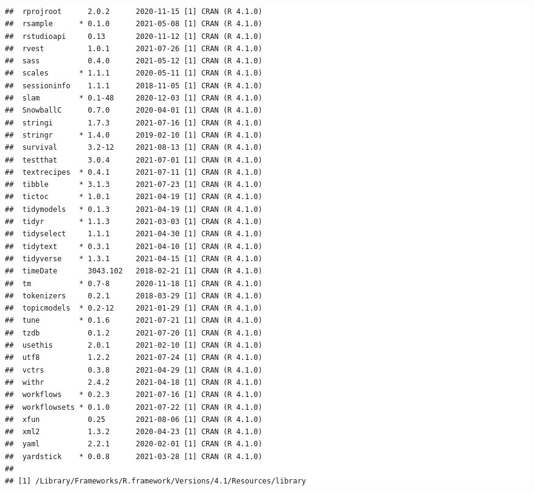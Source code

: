 ```
##  rprojroot      2.0.2      2020-11-15 [1] CRAN (R 4.1.0)                       
##  rsample      * 0.1.0      2021-05-08 [1] CRAN (R 4.1.0)                       
##  rstudioapi     0.13       2020-11-12 [1] CRAN (R 4.1.0)                       
##  rvest          1.0.1      2021-07-26 [1] CRAN (R 4.1.0)                       
##  sass           0.4.0      2021-05-12 [1] CRAN (R 4.1.0)                       
##  scales       * 1.1.1      2020-05-11 [1] CRAN (R 4.1.0)                       
##  sessioninfo    1.1.1      2018-11-05 [1] CRAN (R 4.1.0)                       
##  slam         * 0.1-48     2020-12-03 [1] CRAN (R 4.1.0)                       
##  SnowballC      0.7.0      2020-04-01 [1] CRAN (R 4.1.0)                       
##  stringi        1.7.3      2021-07-16 [1] CRAN (R 4.1.0)                       
##  stringr      * 1.4.0      2019-02-10 [1] CRAN (R 4.1.0)                       
##  survival       3.2-12     2021-08-13 [1] CRAN (R 4.1.0)                       
##  testthat       3.0.4      2021-07-01 [1] CRAN (R 4.1.0)                       
##  textrecipes  * 0.4.1      2021-07-11 [1] CRAN (R 4.1.0)                       
##  tibble       * 3.1.3      2021-07-23 [1] CRAN (R 4.1.0)                       
##  tictoc       * 1.0.1      2021-04-19 [1] CRAN (R 4.1.0)                       
##  tidymodels   * 0.1.3      2021-04-19 [1] CRAN (R 4.1.0)                       
##  tidyr        * 1.1.3      2021-03-03 [1] CRAN (R 4.1.0)                       
##  tidyselect     1.1.1      2021-04-30 [1] CRAN (R 4.1.0)                       
##  tidytext     * 0.3.1      2021-04-10 [1] CRAN (R 4.1.0)                       
##  tidyverse    * 1.3.1      2021-04-15 [1] CRAN (R 4.1.0)                       
##  timeDate       3043.102   2018-02-21 [1] CRAN (R 4.1.0)                       
##  tm           * 0.7-8      2020-11-18 [1] CRAN (R 4.1.0)                       
##  tokenizers     0.2.1      2018-03-29 [1] CRAN (R 4.1.0)                       
##  topicmodels  * 0.2-12     2021-01-29 [1] CRAN (R 4.1.0)                       
##  tune         * 0.1.6      2021-07-21 [1] CRAN (R 4.1.0)                       
##  tzdb           0.1.2      2021-07-20 [1] CRAN (R 4.1.0)                       
##  usethis        2.0.1      2021-02-10 [1] CRAN (R 4.1.0)                       
##  utf8           1.2.2      2021-07-24 [1] CRAN (R 4.1.0)                       
##  vctrs          0.3.8      2021-04-29 [1] CRAN (R 4.1.0)                       
##  withr          2.4.2      2021-04-18 [1] CRAN (R 4.1.0)                       
##  workflows    * 0.2.3      2021-07-16 [1] CRAN (R 4.1.0)                       
##  workflowsets * 0.1.0      2021-07-22 [1] CRAN (R 4.1.0)                       
##  xfun           0.25       2021-08-06 [1] CRAN (R 4.1.0)                       
##  xml2           1.3.2      2020-04-23 [1] CRAN (R 4.1.0)                       
##  yaml           2.2.1      2020-02-01 [1] CRAN (R 4.1.0)                       
##  yardstick    * 0.0.8      2021-03-28 [1] CRAN (R 4.1.0)                       
## 
## [1] /Library/Frameworks/R.framework/Versions/4.1/Resources/library
```
